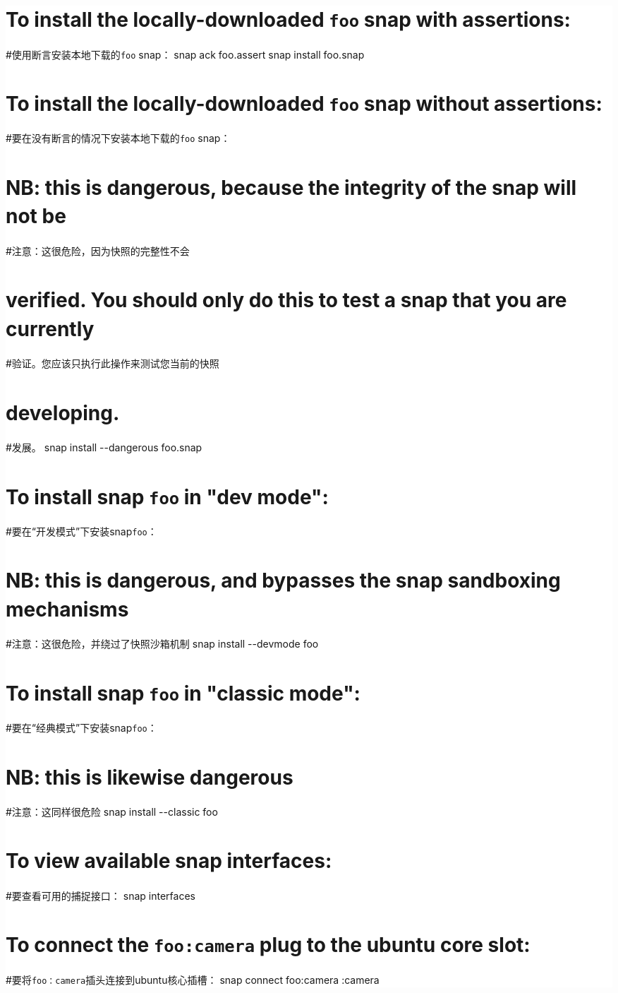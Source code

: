 # To install the locally-downloaded `foo` snap with assertions:
#使用断言安装本地下载的`foo` snap：
snap ack foo.assert
snap install foo.snap

# To install the locally-downloaded `foo` snap without assertions:
#要在没有断言的情况下安装本地下载的`foo` snap：
# NB: this is dangerous, because the integrity of the snap will not be
#注意：这很危险，因为快照的完整性不会
# verified. You should only do this to test a snap that you are currently
#验证。您应该只执行此操作来测试您当前的快照
# developing.
#发展。
snap install --dangerous foo.snap

# To install snap `foo` in "dev mode":
#要在“开发模式”下安装snap`foo`：
# NB: this is dangerous, and bypasses the snap sandboxing mechanisms
#注意：这很危险，并绕过了快照沙箱机制
snap install --devmode foo

# To install snap `foo` in "classic mode":
#要在“经典模式”下安装snap`foo`：
# NB: this is likewise dangerous
#注意：这同样很危险
snap install --classic foo

# To view available snap interfaces:
#要查看可用的捕捉接口：
snap interfaces

# To connect the `foo:camera` plug to the ubuntu core slot:
#要将`foo：camera`插头连接到ubuntu核心插槽：
snap connect foo:camera :camera
